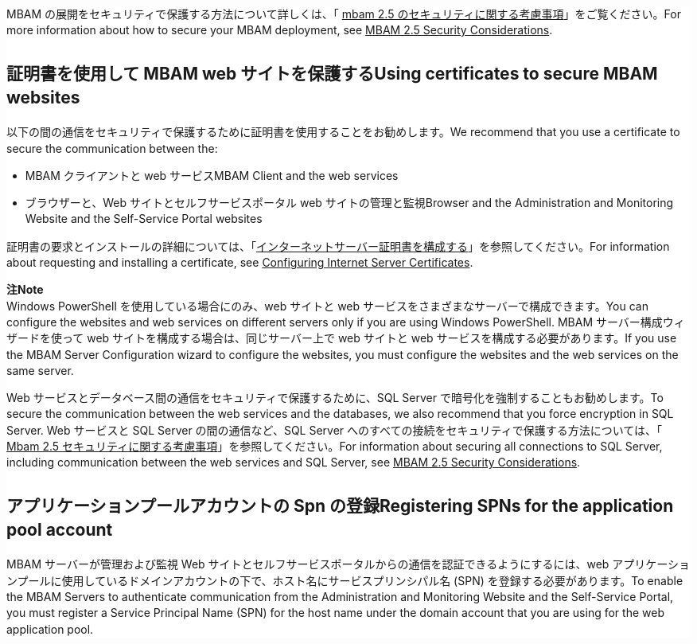 

<span data-ttu-id="27123-111">MBAM の展開をセキュリティで保護する方法について詳しくは、「 [mbam 2.5 のセキュリティに関する考慮事項](mbam-25-security-considerations.md)」をご覧ください。</span><span class="sxs-lookup"><span data-stu-id="27123-111">For more information about how to secure your MBAM deployment, see [MBAM 2.5 Security Considerations](mbam-25-security-considerations.md).</span></span>

## <span data-ttu-id="27123-112">証明書を使用して MBAM web サイトを保護する</span><span class="sxs-lookup"><span data-stu-id="27123-112">Using certificates to secure MBAM websites</span></span>


<span data-ttu-id="27123-113">以下の間の通信をセキュリティで保護するために証明書を使用することをお勧めします。</span><span class="sxs-lookup"><span data-stu-id="27123-113">We recommend that you use a certificate to secure the communication between the:</span></span>

-   <span data-ttu-id="27123-114">MBAM クライアントと web サービス</span><span class="sxs-lookup"><span data-stu-id="27123-114">MBAM Client and the web services</span></span>

-   <span data-ttu-id="27123-115">ブラウザーと、Web サイトとセルフサービスポータル web サイトの管理と監視</span><span class="sxs-lookup"><span data-stu-id="27123-115">Browser and the Administration and Monitoring Website and the Self-Service Portal websites</span></span>

<span data-ttu-id="27123-116">証明書の要求とインストールの詳細については、「[インターネットサーバー証明書を構成する](https://technet.microsoft.com/library/cc731977.aspx)」を参照してください。</span><span class="sxs-lookup"><span data-stu-id="27123-116">For information about requesting and installing a certificate, see [Configuring Internet Server Certificates](https://technet.microsoft.com/library/cc731977.aspx).</span></span>

**<span data-ttu-id="27123-117">注</span><span class="sxs-lookup"><span data-stu-id="27123-117">Note</span></span>**  
<span data-ttu-id="27123-118">Windows PowerShell を使用している場合にのみ、web サイトと web サービスをさまざまなサーバーで構成できます。</span><span class="sxs-lookup"><span data-stu-id="27123-118">You can configure the websites and web services on different servers only if you are using Windows PowerShell.</span></span> <span data-ttu-id="27123-119">MBAM サーバー構成ウィザードを使って web サイトを構成する場合は、同じサーバー上で web サイトと web サービスを構成する必要があります。</span><span class="sxs-lookup"><span data-stu-id="27123-119">If you use the MBAM Server Configuration wizard to configure the websites, you must configure the websites and the web services on the same server.</span></span>



<span data-ttu-id="27123-120">Web サービスとデータベース間の通信をセキュリティで保護するために、SQL Server で暗号化を強制することもお勧めします。</span><span class="sxs-lookup"><span data-stu-id="27123-120">To secure the communication between the web services and the databases, we also recommend that you force encryption in SQL Server.</span></span> <span data-ttu-id="27123-121">Web サービスと SQL Server の間の通信など、SQL Server へのすべての接続をセキュリティで保護する方法については、「 [Mbam 2.5 セキュリティに関する考慮事項](mbam-25-security-considerations.md#bkmk-secure-databases)」を参照してください。</span><span class="sxs-lookup"><span data-stu-id="27123-121">For information about securing all connections to SQL Server, including communication between the web services and SQL Server, see [MBAM 2.5 Security Considerations](mbam-25-security-considerations.md#bkmk-secure-databases).</span></span>

## <span data-ttu-id="27123-122">アプリケーションプールアカウントの Spn の登録</span><span class="sxs-lookup"><span data-stu-id="27123-122">Registering SPNs for the application pool account</span></span>


<span data-ttu-id="27123-123">MBAM サーバーが管理および監視 Web サイトとセルフサービスポータルからの通信を認証できるようにするには、web アプリケーションプールに使用しているドメインアカウントの下で、ホスト名にサービスプリンシパル名 (SPN) を登録する必要があります。</span><span class="sxs-lookup"><span data-stu-id="27123-123">To enable the MBAM Servers to authenticate communication from the Administration and Monitoring Website and the Self-Service Portal, you must register a Service Principal Name (SPN) for the host name under the domain account that you are using for the web application pool.</span></span>

